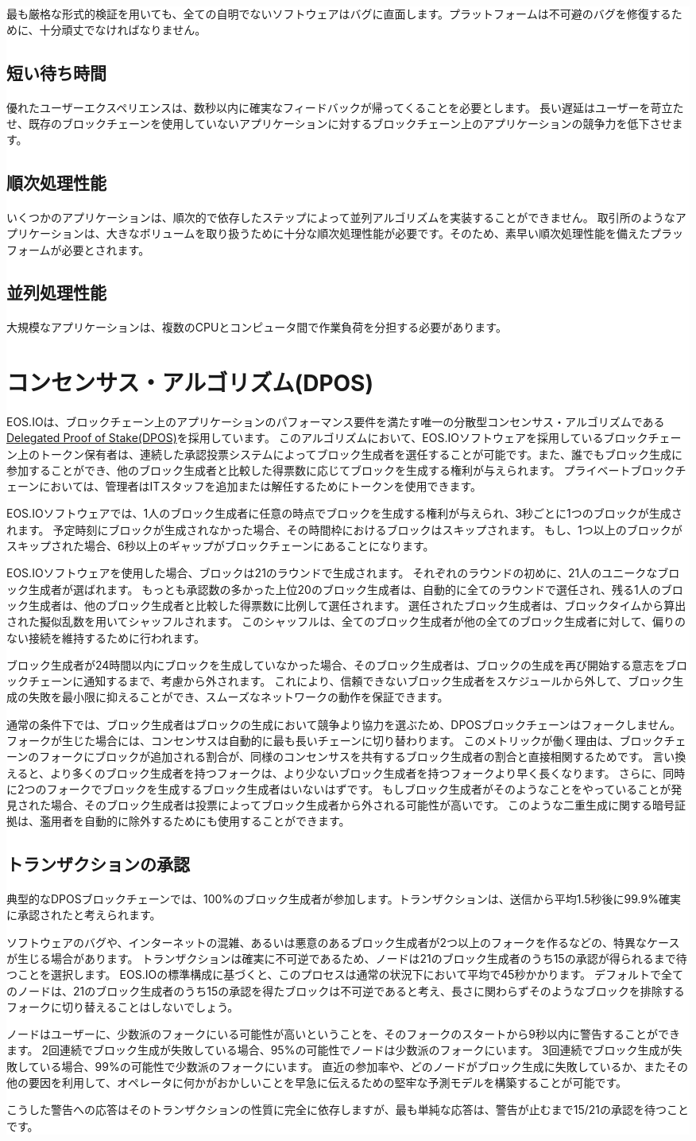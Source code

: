 最も厳格な形式的検証を用いても、全ての自明でないソフトウェアはバグに直面します。プラットフォームは不可避のバグを修復するために、十分頑丈でなければなりません。

## 短い待ち時間

優れたユーザーエクスペリエンスは、数秒以内に確実なフィードバックが帰ってくることを必要とします。 長い遅延はユーザーを苛立たせ、既存のブロックチェーンを使用していないアプリケーションに対するブロックチェーン上のアプリケーションの競争力を低下させます。

## 順次処理性能

いくつかのアプリケーションは、順次的で依存したステップによって並列アルゴリズムを実装することができません。 取引所のようなアプリケーションは、大きなボリュームを取り扱うために十分な順次処理性能が必要です。そのため、素早い順次処理性能を備えたプラッフォームが必要とされます。

## 並列処理性能

大規模なアプリケーションは、複数のCPUとコンピュータ間で作業負荷を分担する必要があります。

# コンセンサス・アルゴリズム(DPOS)

EOS.IOは、ブロックチェーン上のアプリケーションのパフォーマンス要件を満たす唯一の分散型コンセンサス・アルゴリズムである[Delegated Proof of Stake(DPOS)](https://steemit.com/dpos/@dantheman/dpos-consensus-algorithm-this-missing-white-paper)を採用しています。 このアルゴリズムにおいて、EOS.IOソフトウェアを採用しているブロックチェーン上のトークン保有者は、連続した承認投票システムによってブロック生成者を選任することが可能です。また、誰でもブロック生成に参加することができ、他のブロック生成者と比較した得票数に応じてブロックを生成する権利が与えられます。 プライベートブロックチェーンにおいては、管理者はITスタッフを追加または解任するためにトークンを使用できます。

EOS.IOソフトウェアでは、1人のブロック生成者に任意の時点でブロックを生成する権利が与えられ、3秒ごとに1つのブロックが生成されます。 予定時刻にブロックが生成されなかった場合、その時間枠におけるブロックはスキップされます。 もし、1つ以上のブロックがスキップされた場合、6秒以上のギャップがブロックチェーンにあることになります。

EOS.IOソフトウェアを使用した場合、ブロックは21のラウンドで生成されます。 それぞれのラウンドの初めに、21人のユニークなブロック生成者が選ばれます。 もっとも承認数の多かった上位20のブロック生成者は、自動的に全てのラウンドで選任され、残る1人のブロック生成者は、他のブロック生成者と比較した得票数に比例して選任されます。 選任されたブロック生成者は、ブロックタイムから算出された擬似乱数を用いてシャッフルされます。 このシャッフルは、全てのブロック生成者が他の全てのブロック生成者に対して、偏りのない接続を維持するために行われます。

ブロック生成者が24時間以内にブロックを生成していなかった場合、そのブロック生成者は、ブロックの生成を再び開始する意志をブロックチェーンに通知するまで、考慮から外されます。 これにより、信頼できないブロック生成者をスケジュールから外して、ブロック生成の失敗を最小限に抑えることができ、スムーズなネットワークの動作を保証できます。

通常の条件下では、ブロック生成者はブロックの生成において競争より協力を選ぶため、DPOSブロックチェーンはフォークしません。 フォークが生じた場合には、コンセンサスは自動的に最も長いチェーンに切り替わります。 このメトリックが働く理由は、ブロックチェーンのフォークにブロックが追加される割合が、同様のコンセンサスを共有するブロック生成者の割合と直接相関するためです。 言い換えると、より多くのブロック生成者を持つフォークは、より少ないブロック生成者を持つフォークより早く長くなります。 さらに、同時に2つのフォークでブロックを生成するブロック生成者はいないはずです。 もしブロック生成者がそのようなことをやっていることが発見された場合、そのブロック生成者は投票によってブロック生成者から外される可能性が高いです。 このような二重生成に関する暗号証拠は、濫用者を自動的に除外するためにも使用することができます。

## トランザクションの承認

典型的なDPOSブロックチェーンでは、100%のブロック生成者が参加します。トランザクションは、送信から平均1.5秒後に99.9%確実に承認されたと考えられます。

ソフトウェアのバグや、インターネットの混雑、あるいは悪意のあるブロック生成者が2つ以上のフォークを作るなどの、特異なケースが生じる場合があります。 トランザクションは確実に不可逆であるため、ノードは21のブロック生成者のうち15の承認が得られるまで待つことを選択します。 EOS.IOの標準構成に基づくと、このプロセスは通常の状況下において平均で45秒かかります。 デフォルトで全てのノードは、21のブロック生成者のうち15の承認を得たブロックは不可逆であると考え、長さに関わらずそのようなブロックを排除するフォークに切り替えることはしないでしょう。

ノードはユーザーに、少数派のフォークにいる可能性が高いということを、そのフォークのスタートから9秒以内に警告することができます。 2回連続でブロック生成が失敗している場合、95%の可能性でノードは少数派のフォークにいます。 3回連続でブロック生成が失敗している場合、99%の可能性で少数派のフォークにいます。 直近の参加率や、どのノードがブロック生成に失敗しているか、またその他の要因を利用して、オペレータに何かがおかしいことを早急に伝えるための堅牢な予測モデルを構築することが可能です。

こうした警告への応答はそのトランザクションの性質に完全に依存しますが、最も単純な応答は、警告が止むまで15/21の承認を待つことです。
